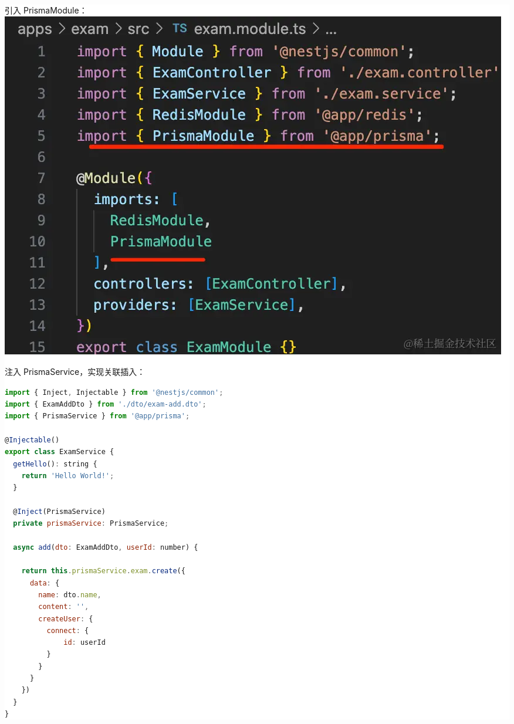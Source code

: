 引入 PrismaModule：
![](./images/c3e961ef7d62b8b905a9238fde003469.webp )

注入 PrismaService，实现关联插入：
```javascript
import { Inject, Injectable } from '@nestjs/common';
import { ExamAddDto } from './dto/exam-add.dto';
import { PrismaService } from '@app/prisma';

@Injectable()
export class ExamService {
  getHello(): string {
    return 'Hello World!';
  }

  @Inject(PrismaService)
  private prismaService: PrismaService;

  async add(dto: ExamAddDto, userId: number) {

    return this.prismaService.exam.create({
      data: {
        name: dto.name,
        content: '',
        createUser: {
          connect: {
              id: userId
          }
        }
      }
    })
  }
}

```
